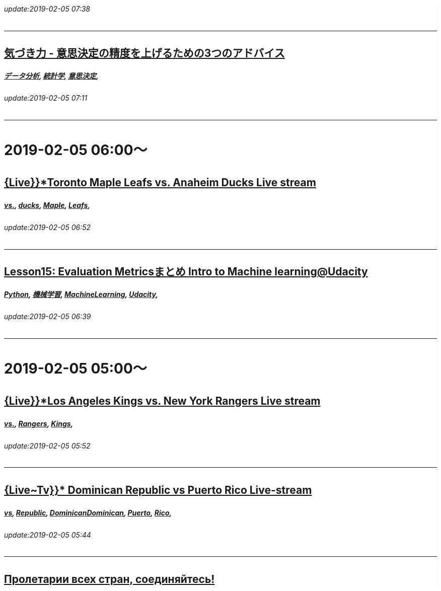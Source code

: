 ###### update:2019-02-05 07:38
---
## [気づき力 - 意思決定の精度を上げるための3つのアドバイス](https://qiita.com/KanNishida/items/307ba86c4094e7dfeef8)
##### [データ分析](https://qiita.com/tags/データ分析), [統計学](https://qiita.com/tags/統計学), [意思決定](https://qiita.com/tags/意思決定), 
###### update:2019-02-05 07:11
---




# 2019-02-05 06:00～
## [{Live}}*Toronto Maple Leafs vs. Anaheim Ducks Live stream](https://qiita.com/mlaihoides88/items/b7014bbb153b0ff6d42e)
##### [vs.](https://qiita.com/tags/vs.), [ducks](https://qiita.com/tags/ducks), [Maple](https://qiita.com/tags/Maple), [Leafs](https://qiita.com/tags/Leafs), 
###### update:2019-02-05 06:52
---
## [Lesson15: Evaluation Metricsまとめ Intro to Machine learning@Udacity](https://qiita.com/Allovertom/items/64d3974f03fd8c32c77c)
##### [Python](https://qiita.com/tags/Python), [機械学習](https://qiita.com/tags/機械学習), [MachineLearning](https://qiita.com/tags/MachineLearning), [Udacity](https://qiita.com/tags/Udacity), 
###### update:2019-02-05 06:39
---




# 2019-02-05 05:00～
## [{Live}}*Los Angeles Kings vs. New York Rangers Live stream](https://qiita.com/mlaihoides88/items/6ec80dce05dacd5f60ab)
##### [vs.](https://qiita.com/tags/vs.), [Rangers](https://qiita.com/tags/Rangers), [Kings](https://qiita.com/tags/Kings), 
###### update:2019-02-05 05:52
---
## [{Live~Tv}}* Dominican Republic vs Puerto Rico Live-stream](https://qiita.com/loveu/items/9544a83a1ba6b2c868ec)
##### [vs](https://qiita.com/tags/vs), [Republic](https://qiita.com/tags/Republic), [DominicanDominican](https://qiita.com/tags/DominicanDominican), [Puerto](https://qiita.com/tags/Puerto), [Rico](https://qiita.com/tags/Rico), 
###### update:2019-02-05 05:44
---
## [Пролетарии всех стран, соединяйтесь!](https://qiita.com/YuukiToriyama/items/12a77934406385e76a5d)